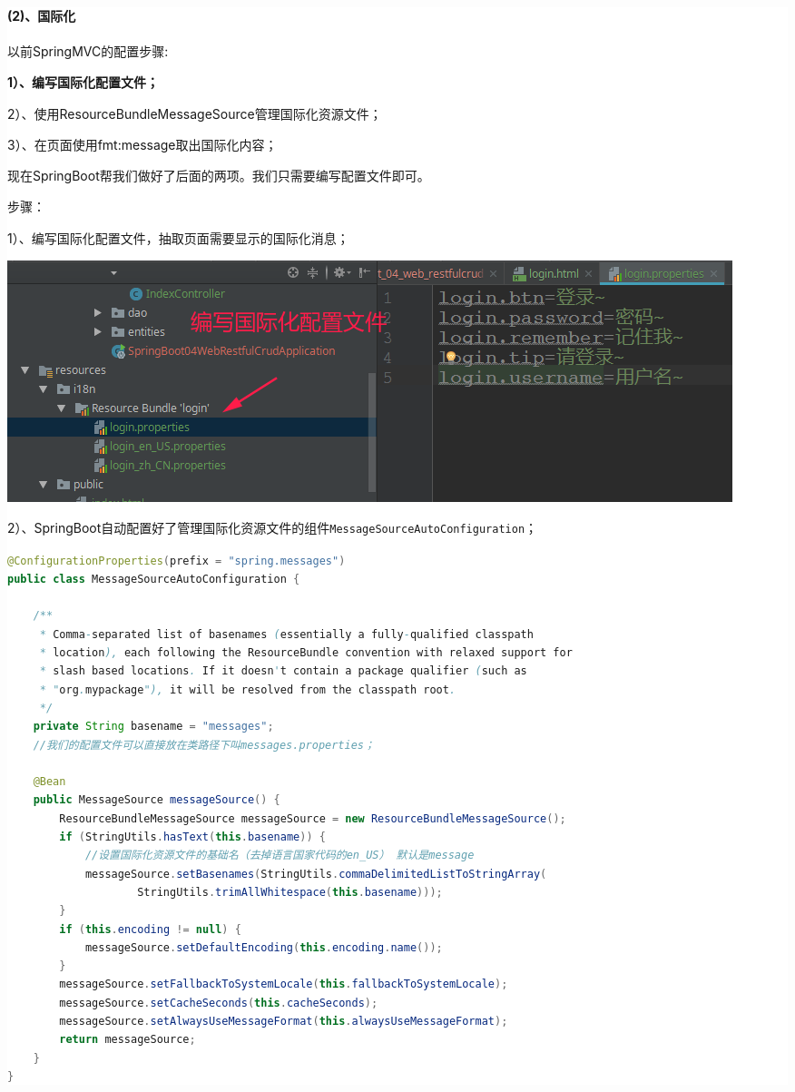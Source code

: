 #### (2)、国际化

以前SpringMVC的配置步骤: 

**1）、编写国际化配置文件；**

2）、使用ResourceBundleMessageSource管理国际化资源文件；

3）、在页面使用fmt:message取出国际化内容；



现在SpringBoot帮我们做好了后面的两项。我们只需要编写配置文件即可。

步骤：

1）、编写国际化配置文件，抽取页面需要显示的国际化消息；

![](images/sb50_web17.png)

2）、SpringBoot自动配置好了管理国际化资源文件的组件`MessageSourceAutoConfiguration`；

```java
@ConfigurationProperties(prefix = "spring.messages")
public class MessageSourceAutoConfiguration {
    
    /**
	 * Comma-separated list of basenames (essentially a fully-qualified classpath
	 * location), each following the ResourceBundle convention with relaxed support for
	 * slash based locations. If it doesn't contain a package qualifier (such as
	 * "org.mypackage"), it will be resolved from the classpath root.
	 */
	private String basename = "messages";  
    //我们的配置文件可以直接放在类路径下叫messages.properties；
    
    @Bean
	public MessageSource messageSource() {
		ResourceBundleMessageSource messageSource = new ResourceBundleMessageSource();
		if (StringUtils.hasText(this.basename)) {
            //设置国际化资源文件的基础名（去掉语言国家代码的en_US） 默认是message
			messageSource.setBasenames(StringUtils.commaDelimitedListToStringArray(
					StringUtils.trimAllWhitespace(this.basename)));
		}
		if (this.encoding != null) {
			messageSource.setDefaultEncoding(this.encoding.name());
		}
		messageSource.setFallbackToSystemLocale(this.fallbackToSystemLocale);
		messageSource.setCacheSeconds(this.cacheSeconds);
		messageSource.setAlwaysUseMessageFormat(this.alwaysUseMessageFormat);
		return messageSource;
	}
}
```
